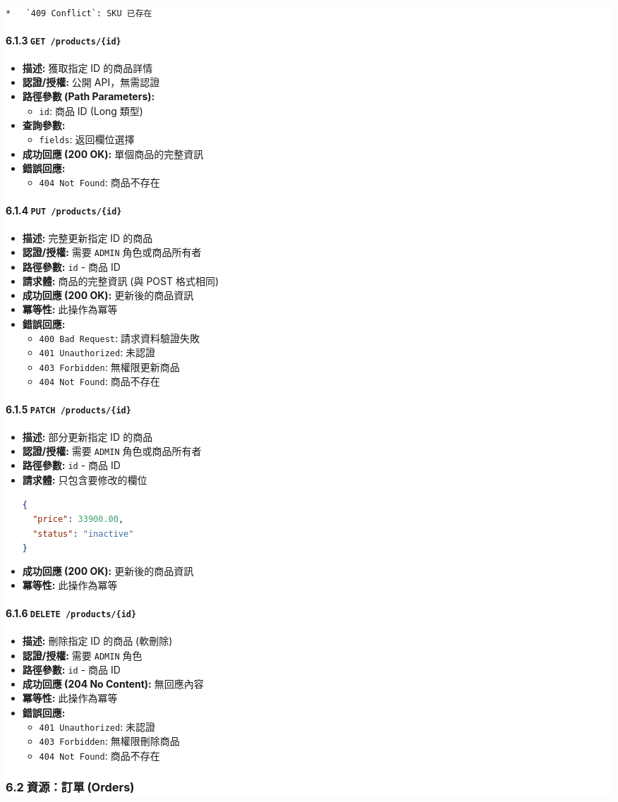     *   `409 Conflict`: SKU 已存在

#### 6.1.3 `GET /products/{id}`
*   **描述:** 獲取指定 ID 的商品詳情
*   **認證/授權:** 公開 API，無需認證
*   **路徑參數 (Path Parameters):**
    *   `id`: 商品 ID (Long 類型)
*   **查詢參數:**
    *   `fields`: 返回欄位選擇
*   **成功回應 (200 OK):** 單個商品的完整資訊
*   **錯誤回應:**
    *   `404 Not Found`: 商品不存在

#### 6.1.4 `PUT /products/{id}`
*   **描述:** 完整更新指定 ID 的商品
*   **認證/授權:** 需要 `ADMIN` 角色或商品所有者
*   **路徑參數:** `id` - 商品 ID
*   **請求體:** 商品的完整資訊 (與 POST 格式相同)
*   **成功回應 (200 OK):** 更新後的商品資訊
*   **冪等性:** 此操作為冪等
*   **錯誤回應:**
    *   `400 Bad Request`: 請求資料驗證失敗
    *   `401 Unauthorized`: 未認證
    *   `403 Forbidden`: 無權限更新商品
    *   `404 Not Found`: 商品不存在

#### 6.1.5 `PATCH /products/{id}`
*   **描述:** 部分更新指定 ID 的商品
*   **認證/授權:** 需要 `ADMIN` 角色或商品所有者
*   **路徑參數:** `id` - 商品 ID
*   **請求體:** 只包含要修改的欄位
    ```json
    {
      "price": 33900.00,
      "status": "inactive"
    }
    ```
*   **成功回應 (200 OK):** 更新後的商品資訊
*   **冪等性:** 此操作為冪等

#### 6.1.6 `DELETE /products/{id}`
*   **描述:** 刪除指定 ID 的商品 (軟刪除)
*   **認證/授權:** 需要 `ADMIN` 角色
*   **路徑參數:** `id` - 商品 ID
*   **成功回應 (204 No Content):** 無回應內容
*   **冪等性:** 此操作為冪等
*   **錯誤回應:**
    *   `401 Unauthorized`: 未認證
    *   `403 Forbidden`: 無權限刪除商品
    *   `404 Not Found`: 商品不存在

### 6.2 資源：訂單 (Orders)
